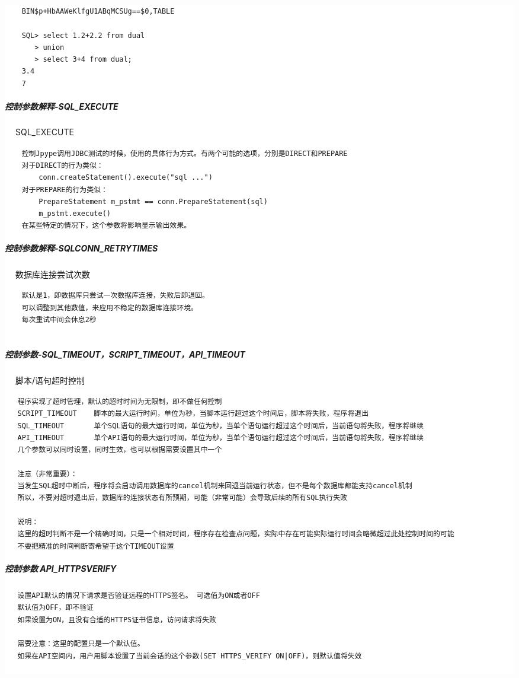 ```
    BIN$p+HbAAWeKlfgU1ABqMCSUg==$0,TABLE
    
    SQL> select 1.2+2.2 from dual
       > union
       > select 3+4 from dual;
    3.4
    7
```

##### 控制参数解释-SQL_EXECUTE
&emsp; SQL_EXECUTE  
```
    控制Jpype调用JDBC测试的时候，使用的具体行为方式。有两个可能的选项，分别是DIRECT和PREPARE
    对于DIRECT的行为类似：
        conn.createStatement().execute("sql ...")
    对于PREPARE的行为类似：
        PrepareStatement m_pstmt == conn.PrepareStatement(sql)
        m_pstmt.execute()
    在某些特定的情况下，这个参数将影响显示输出效果。
```


##### 控制参数解释-SQLCONN_RETRYTIMES
&emsp;  数据库连接尝试次数  
```
    默认是1，即数据库只尝试一次数据库连接，失败后即退回。
    可以调整到其他数值，来应用不稳定的数据库连接环境。
    每次重试中间会休息2秒
    
```

##### 控制参数-SQL_TIMEOUT，SCRIPT_TIMEOUT，API_TIMEOUT
&emsp; 脚本/语句超时控制
```
   程序实现了超时管理，默认的超时时间为无限制，即不做任何控制
   SCRIPT_TIMEOUT    脚本的最大运行时间，单位为秒，当脚本运行超过这个时间后，脚本将失败，程序将退出
   SQL_TIMEOUT       单个SQL语句的最大运行时间，单位为秒，当单个语句运行超过这个时间后，当前语句将失败，程序将继续
   API_TIMEOUT       单个API语句的最大运行时间，单位为秒，当单个语句运行超过这个时间后，当前语句将失败，程序将继续
   几个参数可以同时设置，同时生效，也可以根据需要设置其中一个
   
   注意（非常重要）： 
   当发生SQL超时中断后，程序将会启动调用数据库的cancel机制来回退当前运行状态，但不是每个数据库都能支持cancel机制
   所以，不要对超时退出后，数据库的连接状态有所预期，可能（非常可能）会导致后续的所有SQL执行失败

   说明：
   这里的超时判断不是一个精确时间，只是一个相对时间，程序存在检查点问题，实际中存在可能实际运行时间会略微超过此处控制时间的可能
   不要把精准的时间判断寄希望于这个TIMEOUT设置   
```

##### 控制参数  API_HTTPSVERIFY
```
   设置API默认的情况下请求是否验证远程的HTTPS签名。 可选值为ON或者OFF
   默认值为OFF，即不验证
   如果设置为ON，且没有合适的HTTPS证书信息，访问请求将失败
   
   需要注意：这里的配置只是一个默认值。
   如果在API空间内，用户用脚本设置了当前会话的这个参数(SET HTTPS_VERIFY ON|OFF)，则默认值将失效
   
```
